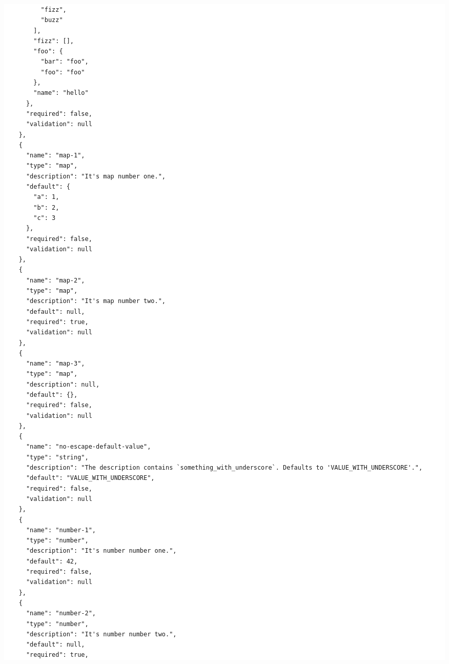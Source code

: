               "fizz",
              "buzz"
            ],
            "fizz": [],
            "foo": {
              "bar": "foo",
              "foo": "foo"
            },
            "name": "hello"
          },
          "required": false,
          "validation": null
        },
        {
          "name": "map-1",
          "type": "map",
          "description": "It's map number one.",
          "default": {
            "a": 1,
            "b": 2,
            "c": 3
          },
          "required": false,
          "validation": null
        },
        {
          "name": "map-2",
          "type": "map",
          "description": "It's map number two.",
          "default": null,
          "required": true,
          "validation": null
        },
        {
          "name": "map-3",
          "type": "map",
          "description": null,
          "default": {},
          "required": false,
          "validation": null
        },
        {
          "name": "no-escape-default-value",
          "type": "string",
          "description": "The description contains `something_with_underscore`. Defaults to 'VALUE_WITH_UNDERSCORE'.",
          "default": "VALUE_WITH_UNDERSCORE",
          "required": false,
          "validation": null
        },
        {
          "name": "number-1",
          "type": "number",
          "description": "It's number number one.",
          "default": 42,
          "required": false,
          "validation": null
        },
        {
          "name": "number-2",
          "type": "number",
          "description": "It's number number two.",
          "default": null,
          "required": true,